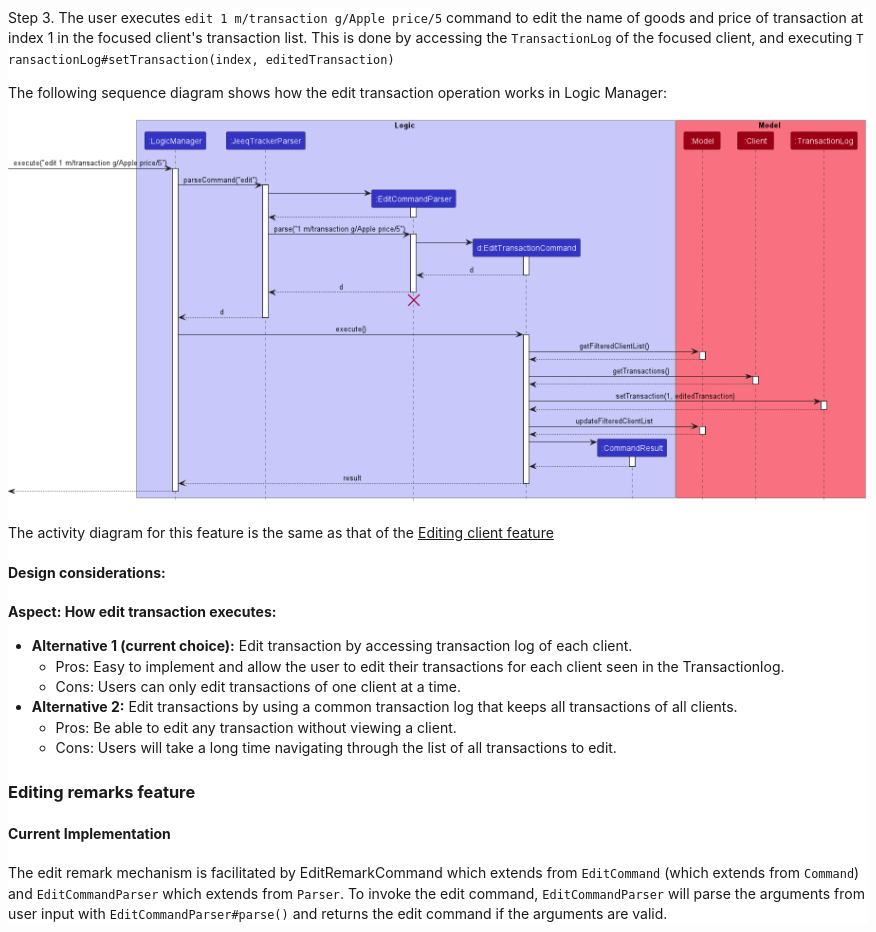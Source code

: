 Step 3. The user executes `edit 1 m/transaction g/Apple price/5` command to edit the name of goods and price of transaction at index 1 in the focused client's transaction list.
This is done by accessing the `TransactionLog` of the focused client, and executing `TransactionLog#setTransaction(index, editedTransaction)`

The following sequence diagram shows how the edit transaction operation works in Logic Manager:

![EditTransactionSequenceDiagram](images/EditTransactionSequence.png)

The activity diagram for this feature is the same as that of the [Editing client feature](#editing-client-feature)

#### Design considerations:

**Aspect: How edit transaction executes:**

* **Alternative 1 (current choice):** Edit transaction by accessing transaction log of each client.
    * Pros: Easy to implement and allow the user to edit their transactions for each client seen in the Transactionlog.
    * Cons: Users can only edit transactions of one client at a time.
* **Alternative 2:** Edit transactions by using a common transaction log that keeps all transactions of all clients.
    * Pros: Be able to edit any transaction without viewing a client.
    * Cons: Users will take a long time navigating through the list of all transactions to edit.

### Editing remarks feature
#### Current Implementation
The edit remark mechanism is facilitated by EditRemarkCommand which extends from `EditCommand` (which extends from `Command`) and
`EditCommandParser` which extends from `Parser`. To invoke the edit command, `EditCommandParser` will parse the arguments from user input with
`EditCommandParser#parse()` and returns the edit command if the arguments are valid.
